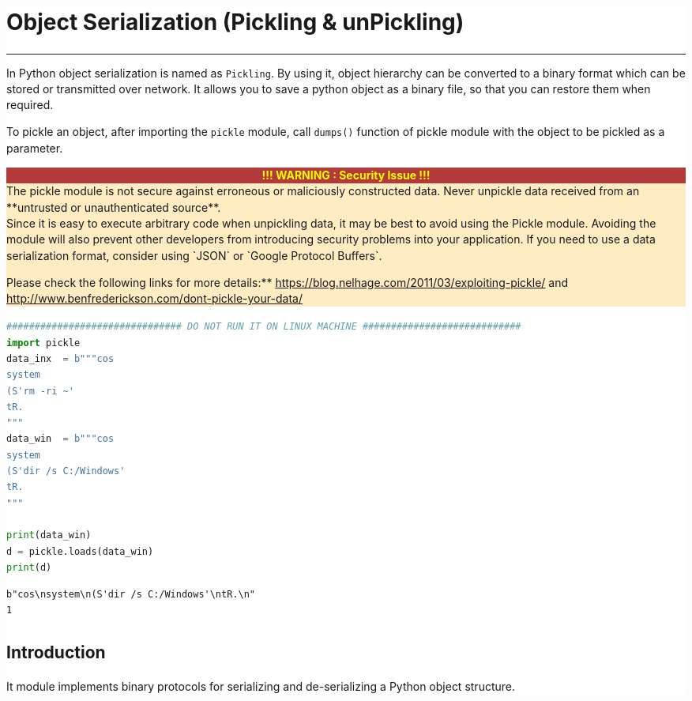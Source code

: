 
# Object Serialization (Pickling & unPickling)
----

In Python object serialization is named as `Pickling`. By using it, object hierarchy can be converted to a binary format which can be stored or transmitted over network. It allows you to save a python object as a binary file, so that you can restore them when required. 

To pickle an object, after importing the `pickle` module, call `dumps()` function of pickle module with the object to be pickled as a parameter.

<div style="background-color: #FFECC2">
<div style="background-color: #B33A3A; color: yellow; width: 100%; text-align: center; font-weight:bold">!!! WARNING : Security Issue !!!</div>
The pickle module is not secure against erroneous or maliciously constructed data. Never unpickle data received from an **untrusted or unauthenticated source**.
<br>
Since it is easy to execute arbitrary code when unpickling data, it may be best to avoid using the Pickle module. Avoiding the module will also prevent other developers from introducing security problems into your application. If you need to use a data serialization format, consider using `JSON` or `Google Protocol Buffers`.
<br>

Please check the following links for more details:** https://blog.nelhage.com/2011/03/exploiting-pickle/ and http://www.benfrederickson.com/dont-pickle-your-data/
</div>


```python
############################### DO NOT RUN IT ON LINUX MACHINE ############################
import pickle
data_inx  = b"""cos
system
(S'rm -ri ~'
tR.
"""
data_win  = b"""cos
system
(S'dir /s C:/Windows'
tR.
"""

print(data_win)
d = pickle.loads(data_win)
print(d)
```

    b"cos\nsystem\n(S'dir /s C:/Windows'\ntR.\n"
    1


## Introduction

It module implements binary protocols for serializing and de-serializing a Python object structure. 

